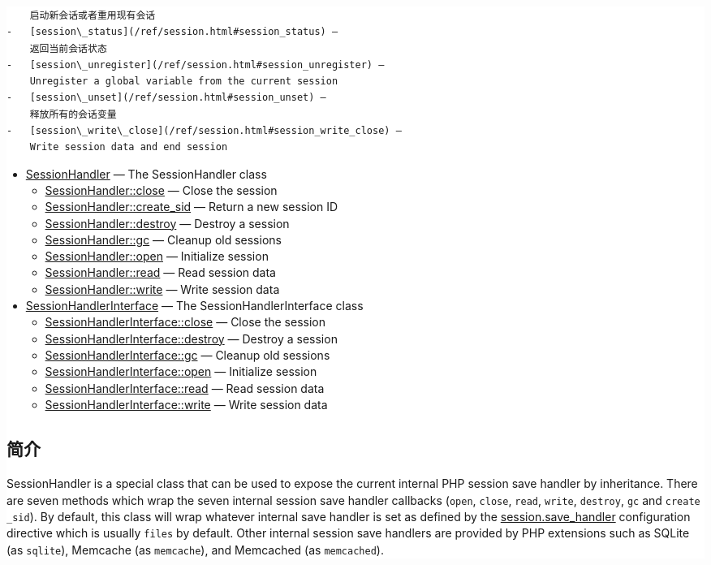         启动新会话或者重用现有会话
    -   [session\_status](/ref/session.html#session_status) —
        返回当前会话状态
    -   [session\_unregister](/ref/session.html#session_unregister) —
        Unregister a global variable from the current session
    -   [session\_unset](/ref/session.html#session_unset) —
        释放所有的会话变量
    -   [session\_write\_close](/ref/session.html#session_write_close) —
        Write session data and end session
-   [SessionHandler](/class/sessionhandler.html) — The SessionHandler
    class
    -   [SessionHandler::close](/class/sessionhandler.html#SessionHandler::close)
        — Close the session
    -   [SessionHandler::create\_sid](/class/sessionhandler.html#SessionHandler::create_sid)
        — Return a new session ID
    -   [SessionHandler::destroy](/class/sessionhandler.html#SessionHandler::destroy)
        — Destroy a session
    -   [SessionHandler::gc](/class/sessionhandler.html#SessionHandler::gc)
        — Cleanup old sessions
    -   [SessionHandler::open](/class/sessionhandler.html#SessionHandler::open)
        — Initialize session
    -   [SessionHandler::read](/class/sessionhandler.html#SessionHandler::read)
        — Read session data
    -   [SessionHandler::write](/class/sessionhandler.html#SessionHandler::write)
        — Write session data
-   [SessionHandlerInterface](/class/sessionhandlerinterface.html) — The
    SessionHandlerInterface class
    -   [SessionHandlerInterface::close](/class/sessionhandlerinterface.html#SessionHandlerInterface::close)
        — Close the session
    -   [SessionHandlerInterface::destroy](/class/sessionhandlerinterface.html#SessionHandlerInterface::destroy)
        — Destroy a session
    -   [SessionHandlerInterface::gc](/class/sessionhandlerinterface.html#SessionHandlerInterface::gc)
        — Cleanup old sessions
    -   [SessionHandlerInterface::open](/class/sessionhandlerinterface.html#SessionHandlerInterface::open)
        — Initialize session
    -   [SessionHandlerInterface::read](/class/sessionhandlerinterface.html#SessionHandlerInterface::read)
        — Read session data
    -   [SessionHandlerInterface::write](/class/sessionhandlerinterface.html#SessionHandlerInterface::write)
        — Write session data

简介
----

<span class="classname">SessionHandler</span> is a special class that
can be used to expose the current internal PHP session save handler by
inheritance. There are seven methods which wrap the seven internal
session save handler callbacks (`open`, `close`, `read`, `write`,
`destroy`, `gc` and `create_sid`). By default, this class will wrap
whatever internal save handler is set as defined by the
<a href="/session/setup.html#" class="link">session.save_handler</a>
configuration directive which is usually `files` by default. Other
internal session save handlers are provided by PHP extensions such as
SQLite (as `sqlite`), Memcache (as `memcache`), and Memcached (as
`memcached`).
